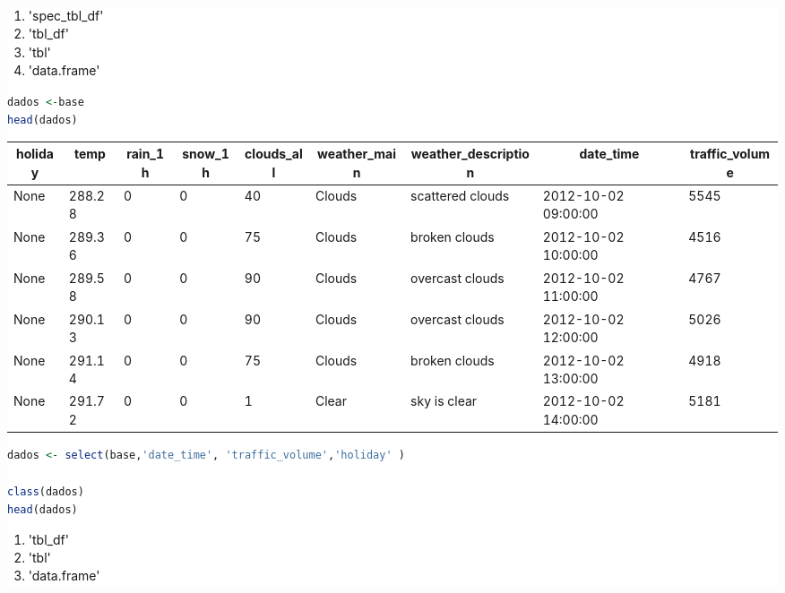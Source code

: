 


<ol class=list-inline>
	<li>'spec_tbl_df'</li>
	<li>'tbl_df'</li>
	<li>'tbl'</li>
	<li>'data.frame'</li>
</ol>




```R
dados <-base
head(dados)
```


<table>
<thead><tr><th scope=col>holiday</th><th scope=col>temp</th><th scope=col>rain_1h</th><th scope=col>snow_1h</th><th scope=col>clouds_all</th><th scope=col>weather_main</th><th scope=col>weather_description</th><th scope=col>date_time</th><th scope=col>traffic_volume</th></tr></thead>
<tbody>
	<tr><td>None               </td><td>288.28             </td><td>0                  </td><td>0                  </td><td>40                 </td><td>Clouds             </td><td>scattered clouds   </td><td>2012-10-02 09:00:00</td><td>5545               </td></tr>
	<tr><td>None               </td><td>289.36             </td><td>0                  </td><td>0                  </td><td>75                 </td><td>Clouds             </td><td>broken clouds      </td><td>2012-10-02 10:00:00</td><td>4516               </td></tr>
	<tr><td>None               </td><td>289.58             </td><td>0                  </td><td>0                  </td><td>90                 </td><td>Clouds             </td><td>overcast clouds    </td><td>2012-10-02 11:00:00</td><td>4767               </td></tr>
	<tr><td>None               </td><td>290.13             </td><td>0                  </td><td>0                  </td><td>90                 </td><td>Clouds             </td><td>overcast clouds    </td><td>2012-10-02 12:00:00</td><td>5026               </td></tr>
	<tr><td>None               </td><td>291.14             </td><td>0                  </td><td>0                  </td><td>75                 </td><td>Clouds             </td><td>broken clouds      </td><td>2012-10-02 13:00:00</td><td>4918               </td></tr>
	<tr><td>None               </td><td>291.72             </td><td>0                  </td><td>0                  </td><td> 1                 </td><td>Clear              </td><td>sky is clear       </td><td>2012-10-02 14:00:00</td><td>5181               </td></tr>
</tbody>
</table>




```R
dados <- select(base,'date_time', 'traffic_volume','holiday' )

class(dados)
head(dados)
```


<ol class=list-inline>
	<li>'tbl_df'</li>
	<li>'tbl'</li>
	<li>'data.frame'</li>
</ol>
